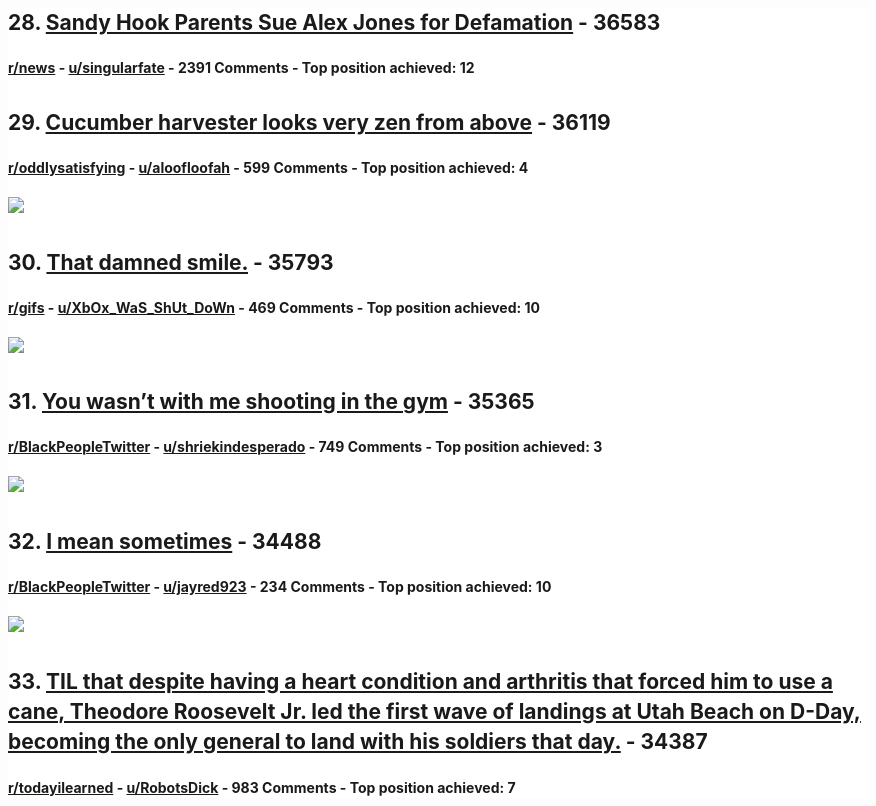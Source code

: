 ## 28. [Sandy Hook Parents Sue Alex Jones for Defamation](http://reddit.com/r/news/comments/8cwonq/sandy_hook_parents_sue_alex_jones_for_defamation/) - 36583
#### [r/news](http://reddit.com/r/news) - [u/singularfate](http://reddit.com/u/singularfate) - 2391 Comments - Top position achieved: 12

## 29. [Cucumber harvester looks very zen from above](http://reddit.com/r/oddlysatisfying/comments/8cvrhs/cucumber_harvester_looks_very_zen_from_above/) - 36119
#### [r/oddlysatisfying](http://reddit.com/r/oddlysatisfying) - [u/aloofloofah](http://reddit.com/u/aloofloofah) - 599 Comments - Top position achieved: 4

<a href="https://i.imgur.com/P1KWUqz.gifv"><img src="https://a.thumbs.redditmedia.com/tXQcN6eSaRGAx_fSWIa1iBbmzX9ZTcrdt7pP7LEPu14.jpg"></img></a>

## 30. [That damned smile.](http://reddit.com/r/gifs/comments/8cvrqc/that_damned_smile/) - 35793
#### [r/gifs](http://reddit.com/r/gifs) - [u/XbOx_WaS_ShUt_DoWn](http://reddit.com/u/XbOx_WaS_ShUt_DoWn) - 469 Comments - Top position achieved: 10

<a href="https://v.redd.it/sdmr87u4dgs01"><img src="https://a.thumbs.redditmedia.com/AqzIiJ8Ar2OHcA3_zfs8KLdT39qpiMn70LWUXtEPbk8.jpg"></img></a>

## 31. [You wasn’t with me shooting in the gym](http://reddit.com/r/BlackPeopleTwitter/comments/8cwclm/you_wasnt_with_me_shooting_in_the_gym/) - 35365
#### [r/BlackPeopleTwitter](http://reddit.com/r/BlackPeopleTwitter) - [u/shriekindesperado](http://reddit.com/u/shriekindesperado) - 749 Comments - Top position achieved: 3

<a href="https://i.redd.it/ujxcwyxfwgs01.jpg"><img src="https://b.thumbs.redditmedia.com/pBUEq58M6TwuWE3rBpqdqnuwHNo7Boq7Dw_7sHWn6IM.jpg"></img></a>

## 32. [I mean sometimes](http://reddit.com/r/BlackPeopleTwitter/comments/8cxecj/i_mean_sometimes/) - 34488
#### [r/BlackPeopleTwitter](http://reddit.com/r/BlackPeopleTwitter) - [u/jayred923](http://reddit.com/u/jayred923) - 234 Comments - Top position achieved: 10

<a href="https://i.redd.it/4ssemgsbmhs01.jpg"><img src="https://a.thumbs.redditmedia.com/Kq5HnyvLr56nYjoOWyssmtAl5sluJiZBZYcYZOM0gv0.jpg"></img></a>

## 33. [TIL that despite having a heart condition and arthritis that forced him to use a cane, Theodore Roosevelt Jr. led the first wave of landings at Utah Beach on D-Day, becoming the only general to land with his soldiers that day.](http://reddit.com/r/todayilearned/comments/8csf1t/til_that_despite_having_a_heart_condition_and/) - 34387
#### [r/todayilearned](http://reddit.com/r/todayilearned) - [u/RobotsDick](http://reddit.com/u/RobotsDick) - 983 Comments - Top position achieved: 7
